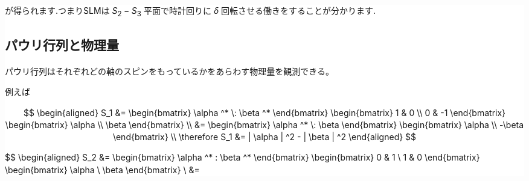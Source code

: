 $$
% \begin{bmatrix}
% 1 & 0 & 0 \newline
% 0 & \cos{\delta} & \sin{\delta} \newline
% 0 & -\sin{\delta} & \cos{\delta}
% \end{bmatrix}
% \begin{bmatrix}
% S _ 1 \newline
% S _ 2 \newline
% S _ 3
% \end{bmatrix}
$$

が得られます.つまりSLMは $S _ 2-S _ 3$ 平面で時計回りに $\delta$ 回転させる働きをすることが分かります.

## パウリ行列と物理量

パウリ行列はそれぞれどの軸のスピンをもっているかをあらわす物理量を観測できる。

例えば

$$
\begin{aligned}
S_1 &=
\begin{bmatrix}
\alpha ^* \: \beta ^*
\end{bmatrix}
\begin{bmatrix}
1 & 0 \\
0 & -1
\end{bmatrix}
\begin{bmatrix}
\alpha \\
\beta
\end{bmatrix} \\ 
&=
\begin{bmatrix}
\alpha ^* \: \beta
\end{bmatrix}
\begin{bmatrix}
\alpha \\
-\beta
\end{bmatrix} \\
\therefore S_1
&=  
| \alpha | ^2 - | \beta | ^2
\end{aligned}
$$

$$
\begin{aligned}
S_2 &=
\begin{bmatrix}
\alpha ^* \: \beta ^*
\end{bmatrix}
\begin{bmatrix}
0 & 1 \\
1 & 0
\end{bmatrix}
\begin{bmatrix}
\alpha \\
\beta
\end{bmatrix} \\ 
&=